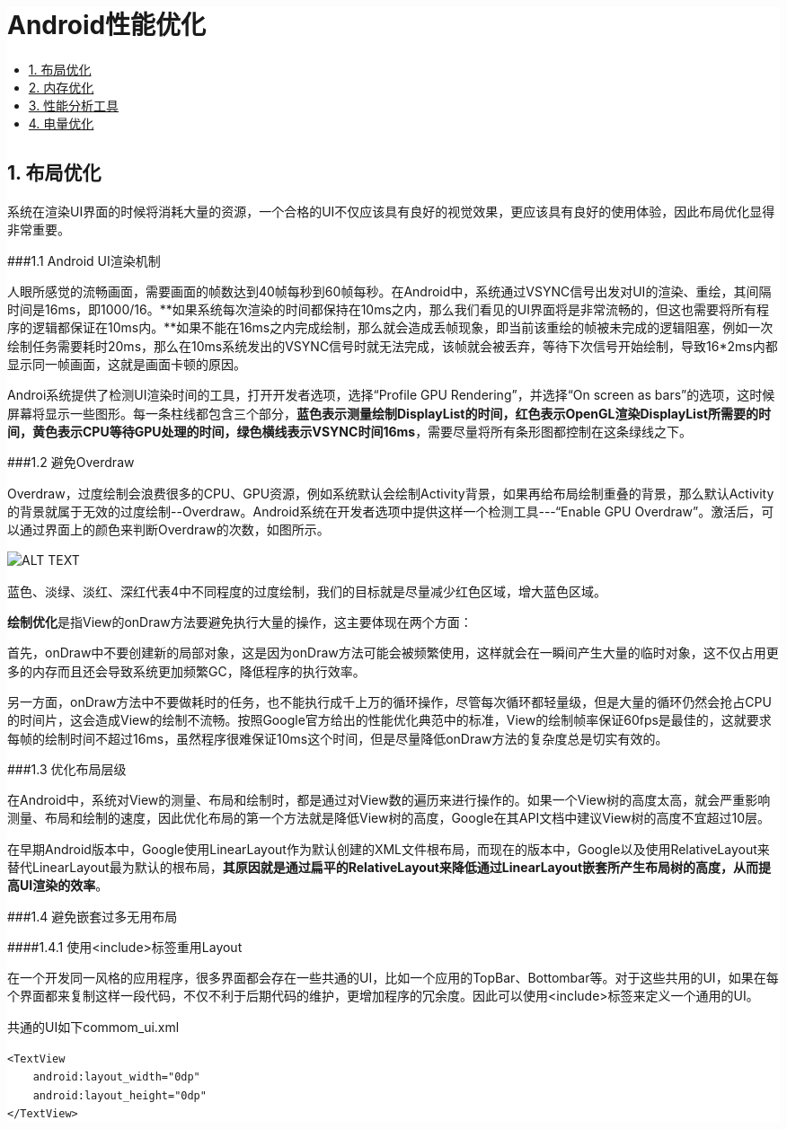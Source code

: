 Android性能优化
=======

*	[1. 布局优化](#layout)
*	[2. 内存优化](#memory)
*	[3. 性能分析工具](#tools) 
*	[4. 电量优化](#battery)


<h2 id="layout">1. 布局优化</h2>

系统在渲染UI界面的时候将消耗大量的资源，一个合格的UI不仅应该具有良好的视觉效果，更应该具有良好的使用体验，因此布局优化显得非常重要。

###1.1  Android UI渲染机制

人眼所感觉的流畅画面，需要画面的帧数达到40帧每秒到60帧每秒。在Android中，系统通过VSYNC信号出发对UI的渲染、重绘，其间隔时间是16ms，即1000/16。**如果系统每次渲染的时间都保持在10ms之内，那么我们看见的UI界面将是非常流畅的，但这也需要将所有程序的逻辑都保证在10ms内。**如果不能在16ms之内完成绘制，那么就会造成丢帧现象，即当前该重绘的帧被未完成的逻辑阻塞，例如一次绘制任务需要耗时20ms，那么在10ms系统发出的VSYNC信号时就无法完成，该帧就会被丢弃，等待下次信号开始绘制，导致16*2ms内都显示同一帧画面，这就是画面卡顿的原因。

Androi系统提供了检测UI渲染时间的工具，打开开发者选项，选择“Profile GPU Rendering”，并选择“On screen as bars”的选项，这时候屏幕将显示一些图形。每一条柱线都包含三个部分，**蓝色表示测量绘制DisplayList的时间，红色表示OpenGL渲染DisplayList所需要的时间，黄色表示CPU等待GPU处理的时间，绿色横线表示VSYNC时间16ms**，需要尽量将所有条形图都控制在这条绿线之下。

###1.2 避免Overdraw

Overdraw，过度绘制会浪费很多的CPU、GPU资源，例如系统默认会绘制Activity背景，如果再给布局绘制重叠的背景，那么默认Activity的背景就属于无效的过度绘制--Overdraw。Android系统在开发者选项中提供这样一个检测工具---“Enable GPU Overdraw”。激活后，可以通过界面上的颜色来判断Overdraw的次数，如图所示。

![ALT TEXT](http://static.oschina.net/uploads/img/201503/04080418_o2JX.png)  

蓝色、淡绿、淡红、深红代表4中不同程度的过度绘制，我们的目标就是尽量减少红色区域，增大蓝色区域。

**绘制优化**是指View的onDraw方法要避免执行大量的操作，这主要体现在两个方面：  

首先，onDraw中不要创建新的局部对象，这是因为onDraw方法可能会被频繁使用，这样就会在一瞬间产生大量的临时对象，这不仅占用更多的内存而且还会导致系统更加频繁GC，降低程序的执行效率。  

另一方面，onDraw方法中不要做耗时的任务，也不能执行成千上万的循环操作，尽管每次循环都轻量级，但是大量的循环仍然会抢占CPU的时间片，这会造成View的绘制不流畅。按照Google官方给出的性能优化典范中的标准，View的绘制帧率保证60fps是最佳的，这就要求每帧的绘制时间不超过16ms，虽然程序很难保证10ms这个时间，但是尽量降低onDraw方法的复杂度总是切实有效的。  

###1.3 优化布局层级

在Android中，系统对View的测量、布局和绘制时，都是通过对View数的遍历来进行操作的。如果一个View树的高度太高，就会严重影响测量、布局和绘制的速度，因此优化布局的第一个方法就是降低View树的高度，Google在其API文档中建议View树的高度不宜超过10层。

在早期Android版本中，Google使用LinearLayout作为默认创建的XML文件根布局，而现在的版本中，Google以及使用RelativeLayout来替代LinearLayout最为默认的根布局，**其原因就是通过扁平的RelativeLayout来降低通过LinearLayout嵌套所产生布局树的高度，从而提高UI渲染的效率**。

###1.4 避免嵌套过多无用布局

####1.4.1 使用<include\>标签重用Layout

在一个开发同一风格的应用程序，很多界面都会存在一些共通的UI，比如一个应用的TopBar、Bottombar等。对于这些共用的UI，如果在每个界面都来复制这样一段代码，不仅不利于后期代码的维护，更增加程序的冗余度。因此可以使用<include\>标签来定义一个通用的UI。

共通的UI如下commom_ui.xml  

	<TextView 
		android:layout_width="0dp"
		android:layout_height="0dp"
	</TextView>
